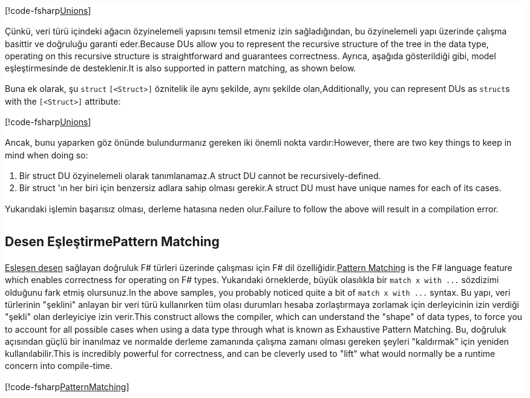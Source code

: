 [!code-fsharp[Unions](~/samples/snippets/fsharp/tour.fs#L656-L683)]

<span data-ttu-id="7035c-174">Çünkü, veri türü içindeki ağacın özyinelemeli yapısını temsil etmeniz izin sağladığından, bu özyinelemeli yapı üzerinde çalışma basittir ve doğruluğu garanti eder.</span><span class="sxs-lookup"><span data-stu-id="7035c-174">Because DUs allow you to represent the recursive structure of the tree in the data type, operating on this recursive structure is straightforward and guarantees correctness.</span></span>  <span data-ttu-id="7035c-175">Ayrıca, aşağıda gösterildiği gibi, model eşleştirmesinde de desteklenir.</span><span class="sxs-lookup"><span data-stu-id="7035c-175">It is also supported in pattern matching, as shown below.</span></span>

<span data-ttu-id="7035c-176">Buna ek olarak, şu `struct` `[<Struct>]` öznitelik ile aynı şekilde, aynı şekilde olan,</span><span class="sxs-lookup"><span data-stu-id="7035c-176">Additionally, you can represent DUs as `struct`s with the `[<Struct>]` attribute:</span></span>

[!code-fsharp[Unions](~/samples/snippets/fsharp/tour.fs#L685-L696)]

<span data-ttu-id="7035c-177">Ancak, bunu yaparken göz önünde bulundurmanız gereken iki önemli nokta vardır:</span><span class="sxs-lookup"><span data-stu-id="7035c-177">However, there are two key things to keep in mind when doing so:</span></span>

1. <span data-ttu-id="7035c-178">Bir struct DU özyinelemeli olarak tanımlanamaz.</span><span class="sxs-lookup"><span data-stu-id="7035c-178">A struct DU cannot be recursively-defined.</span></span>
2. <span data-ttu-id="7035c-179">Bir struct 'ın her biri için benzersiz adlara sahip olması gerekir.</span><span class="sxs-lookup"><span data-stu-id="7035c-179">A struct DU must have unique names for each of its cases.</span></span>

<span data-ttu-id="7035c-180">Yukarıdaki işlemin başarısız olması, derleme hatasına neden olur.</span><span class="sxs-lookup"><span data-stu-id="7035c-180">Failure to follow the above will result in a compilation error.</span></span>

## <a name="pattern-matching"></a><span data-ttu-id="7035c-181">Desen Eşleştirme</span><span class="sxs-lookup"><span data-stu-id="7035c-181">Pattern Matching</span></span>

<span data-ttu-id="7035c-182">[Eşleşen desen](./language-reference/pattern-matching.md) sağlayan doğruluk F# türleri üzerinde çalışması için F# dil özelliğidir.</span><span class="sxs-lookup"><span data-stu-id="7035c-182">[Pattern Matching](./language-reference/pattern-matching.md) is the F# language feature which enables correctness for operating on F# types.</span></span>  <span data-ttu-id="7035c-183">Yukarıdaki örneklerde, büyük olasılıkla bir `match x with ...` sözdizimi olduğunu fark etmiş olursunuz.</span><span class="sxs-lookup"><span data-stu-id="7035c-183">In the above samples, you probably noticed quite a bit of `match x with ...` syntax.</span></span>  <span data-ttu-id="7035c-184">Bu yapı, veri türlerinin "şeklini" anlayan bir veri türü kullanırken tüm olası durumları hesaba zorlaştırmaya zorlamak için derleyicinin izin verdiği "şekli" olan derleyiciye izin verir.</span><span class="sxs-lookup"><span data-stu-id="7035c-184">This construct allows the compiler, which can understand the "shape" of data types, to force you to account for all possible cases when using a data type through what is known as Exhaustive Pattern Matching.</span></span>  <span data-ttu-id="7035c-185">Bu, doğruluk açısından güçlü bir inanılmaz ve normalde derleme zamanında çalışma zamanı olması gereken şeyleri "kaldırmak" için yeniden kullanılabilir.</span><span class="sxs-lookup"><span data-stu-id="7035c-185">This is incredibly powerful for correctness, and can be cleverly used to "lift" what would normally be a runtime concern into compile-time.</span></span>

[!code-fsharp[PatternMatching](~/samples/snippets/fsharp/tour.fs#L705-L742)]
